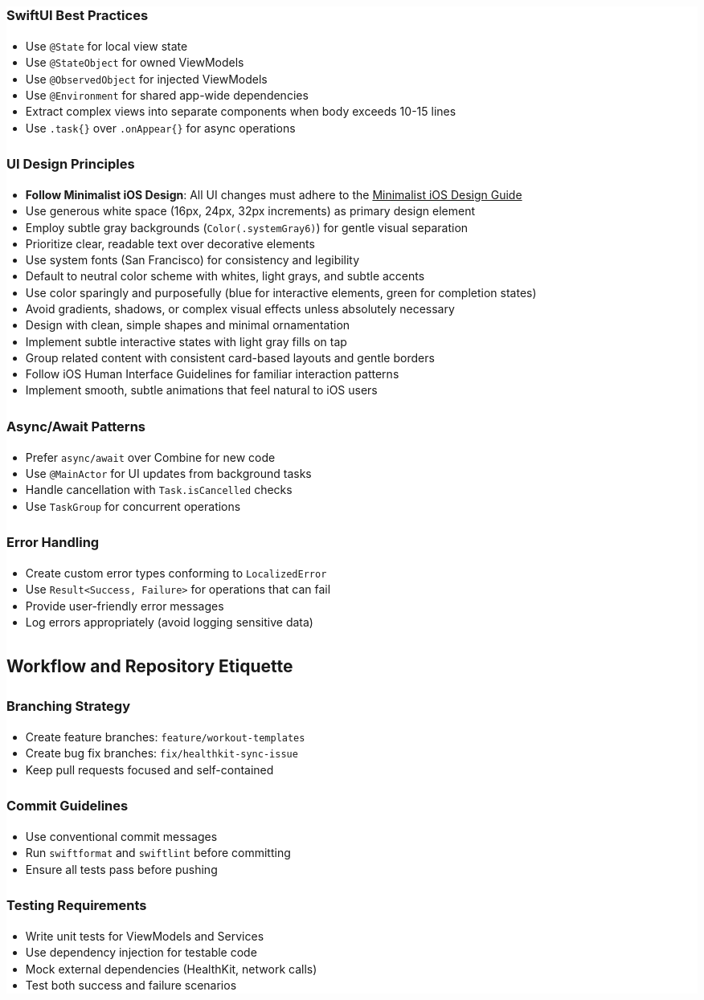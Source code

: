 ### SwiftUI Best Practices
- Use `@State` for local view state
- Use `@StateObject` for owned ViewModels
- Use `@ObservedObject` for injected ViewModels
- Use `@Environment` for shared app-wide dependencies
- Extract complex views into separate components when body exceeds 10-15 lines
- Use `.task{}` over `.onAppear{}` for async operations

### UI Design Principles
- **Follow Minimalist iOS Design**: All UI changes must adhere to the [Minimalist iOS Design Guide](.cursor/rules/minimalist-ios-guide.mdc)
- Use generous white space (16px, 24px, 32px increments) as primary design element
- Employ subtle gray backgrounds (`Color(.systemGray6)`) for gentle visual separation
- Prioritize clear, readable text over decorative elements
- Use system fonts (San Francisco) for consistency and legibility
- Default to neutral color scheme with whites, light grays, and subtle accents
- Use color sparingly and purposefully (blue for interactive elements, green for completion states)
- Avoid gradients, shadows, or complex visual effects unless absolutely necessary
- Design with clean, simple shapes and minimal ornamentation
- Implement subtle interactive states with light gray fills on tap
- Group related content with consistent card-based layouts and gentle borders
- Follow iOS Human Interface Guidelines for familiar interaction patterns
- Implement smooth, subtle animations that feel natural to iOS users

### Async/Await Patterns
- Prefer `async/await` over Combine for new code
- Use `@MainActor` for UI updates from background tasks
- Handle cancellation with `Task.isCancelled` checks
- Use `TaskGroup` for concurrent operations

### Error Handling
- Create custom error types conforming to `LocalizedError`
- Use `Result<Success, Failure>` for operations that can fail
- Provide user-friendly error messages
- Log errors appropriately (avoid logging sensitive data)

## Workflow and Repository Etiquette

### Branching Strategy
- Create feature branches: `feature/workout-templates`
- Create bug fix branches: `fix/healthkit-sync-issue`
- Keep pull requests focused and self-contained

### Commit Guidelines
- Use conventional commit messages
- Run `swiftformat` and `swiftlint` before committing
- Ensure all tests pass before pushing

### Testing Requirements
- Write unit tests for ViewModels and Services
- Use dependency injection for testable code
- Mock external dependencies (HealthKit, network calls)
- Test both success and failure scenarios
